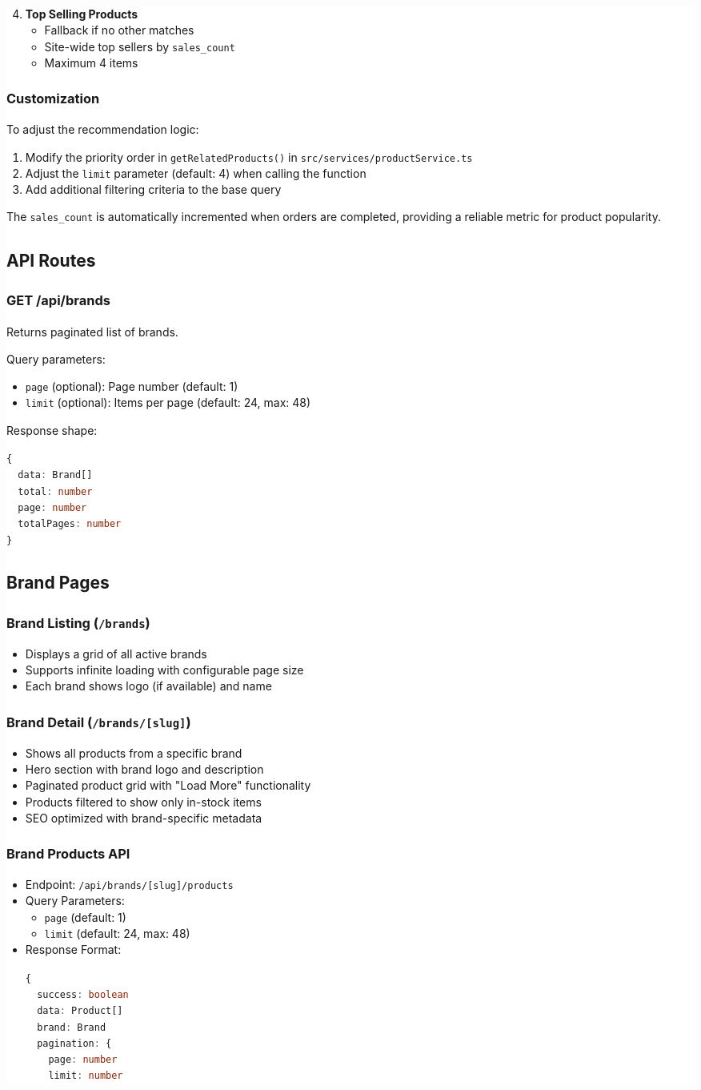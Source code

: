 4. **Top Selling Products**
   - Fallback if no other matches
   - Site-wide top sellers by `sales_count`
   - Maximum 4 items

### Customization

To adjust the recommendation logic:

1. Modify the priority order in `getRelatedProducts()` in `src/services/productService.ts`
2. Adjust the `limit` parameter (default: 4) when calling the function
3. Add additional filtering criteria to the base query

The `sales_count` is automatically incremented when orders are completed, providing a reliable metric for product popularity.

## API Routes

### GET /api/brands

Returns paginated list of brands.

Query parameters:
- `page` (optional): Page number (default: 1)
- `limit` (optional): Items per page (default: 24, max: 48)

Response shape:
```typescript
{
  data: Brand[]
  total: number
  page: number
  totalPages: number
}
```

## Brand Pages

### Brand Listing (`/brands`)
- Displays a grid of all active brands
- Supports infinite loading with configurable page size
- Each brand shows logo (if available) and name

### Brand Detail (`/brands/[slug]`)
- Shows all products from a specific brand
- Hero section with brand logo and description
- Paginated product grid with "Load More" functionality
- Products filtered to show only in-stock items
- SEO optimized with brand-specific metadata

### Brand Products API
- Endpoint: `/api/brands/[slug]/products`
- Query Parameters:
  - `page` (default: 1)
  - `limit` (default: 24, max: 48)
- Response Format:
  ```typescript
  {
    success: boolean
    data: Product[]
    brand: Brand
    pagination: {
      page: number
      limit: number
  ```